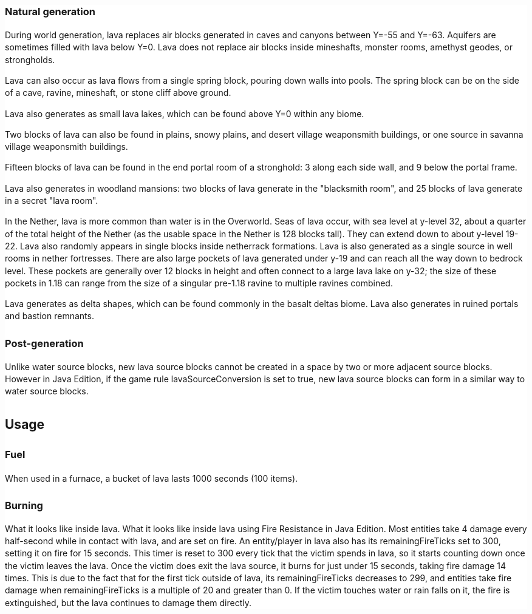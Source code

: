 ### Natural generation
During world generation, lava replaces air blocks generated in caves and canyons between Y=-55 and Y=-63. Aquifers are sometimes filled with lava below Y=0. Lava does not replace air blocks inside mineshafts, monster rooms, amethyst geodes, or strongholds.

Lava can also occur as lava flows from a single spring block, pouring down walls into pools. The spring block can be on the side of a cave, ravine, mineshaft, or stone cliff above ground.

Lava also generates as small lava lakes, which can be found above Y=0 within any biome.

Two blocks of lava can also be found in plains, snowy plains, and desert village weaponsmith buildings, or one source in savanna village weaponsmith buildings.

Fifteen blocks of lava can be found in the end portal room of a stronghold: 3 along each side wall, and 9 below the portal frame.

Lava also generates in woodland mansions: two blocks of lava generate in the "blacksmith room", and 25 blocks of lava generate in a secret "lava room".

In the Nether, lava is more common than water is in the Overworld. Seas of lava occur, with sea level at y-level 32, about a quarter of the total height of the Nether (as the usable space in the Nether is 128 blocks tall). They can extend down to about y-level 19-22. Lava also randomly appears in single blocks inside netherrack formations. Lava is also generated as a single source in well rooms in nether fortresses. There are also large pockets of lava generated under y-19 and can reach all the way down to bedrock level. These pockets are generally over 12 blocks in height and often connect to a large lava lake on y-32; the size of these pockets in 1.18 can range from the size of a singular pre-1.18 ravine to multiple ravines combined.

Lava generates as delta shapes, which can be found commonly in the basalt deltas biome. Lava also generates in ruined portals and bastion remnants.

### Post-generation
Unlike water source blocks, new lava source blocks cannot be created in a space by two or more adjacent source blocks. However in Java Edition, if the game rule lavaSourceConversion is set to true, new lava source blocks can form in a similar way to water source blocks.

## Usage
### Fuel
When used in a furnace, a bucket of lava lasts 1000 seconds (100 items).

### Burning
What it looks like inside lava.
What it looks like inside lava using Fire Resistance in Java Edition.
Most entities take 4 damage every half-second while in contact with lava, and are set on fire. An entity/player in lava also has its remainingFireTicks set to 300, setting it on fire for 15 seconds. This timer is reset to 300 every tick that the victim spends in lava, so it starts counting down once the victim leaves the lava. Once the victim does exit the lava source, it burns for just under 15 seconds, taking fire damage 14 times. This is due to the fact that for the first tick outside of lava, its remainingFireTicks decreases to 299, and entities take fire damage when remainingFireTicks is a multiple of 20 and greater than 0. If the victim touches water or rain falls on it, the fire is extinguished, but the lava continues to damage them directly.
